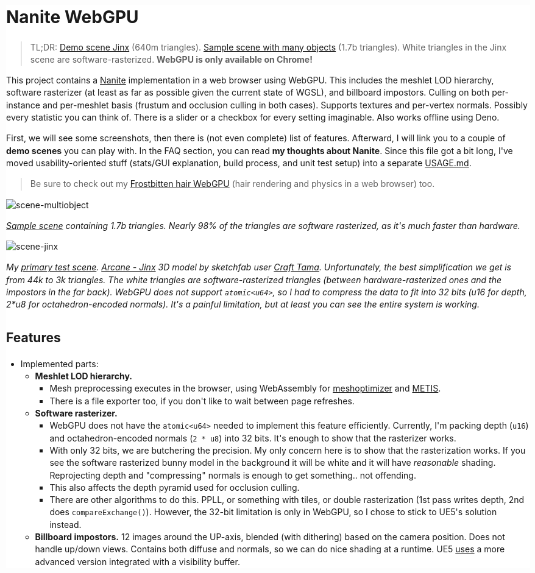 # Nanite WebGPU

> TL;DR: [Demo scene Jinx](https://scthe.github.io/nanite-webgpu/?scene_file=jinxCombined&impostors_threshold=4000&softwarerasterizer_threshold=1360&nanite_errorthreshold=0.1) (640m triangles). [Sample scene with many objects](https://scthe.github.io/nanite-webgpu/?scene_file=manyObjects2&impostors_threshold=4000&softwarerasterizer_threshold=1360&nanite_errorthreshold=1.0) (1.7b triangles). White triangles in the Jinx scene are software-rasterized. **WebGPU is only available on Chrome!**

This project contains a [Nanite](https://youtu.be/qC5KtatMcUw?si=IOWaVk0sQNra_R6O&t=97) implementation in a web browser using WebGPU. This includes the meshlet LOD hierarchy, software rasterizer (at least as far as possible given the current state of WGSL), and billboard impostors. Culling on both per-instance and per-meshlet basis (frustum and occlusion culling in both cases). Supports textures and per-vertex normals. Possibly every statistic you can think of. There is a slider or a checkbox for every setting imaginable. Also works offline using Deno.

First, we will see some screenshots, then there is (not even complete) list of features. Afterward, I will link you to a couple of **demo scenes** you can play with. In the FAQ section, you can read **my thoughts about Nanite**. Since this file got a bit long, I've moved usability-oriented stuff (stats/GUI explanation, build process, and unit test setup) into a separate [USAGE.md](USAGE.md).

> Be sure to check out my [Frostbitten hair WebGPU](https://github.com/Scthe/frostbitten-hair-webgpu) (hair rendering and physics in a web browser) too.


![scene-multiobject](https://github.com/user-attachments/assets/ef4c8476-bf30-4241-96d0-a354efa0dea1)


*[Sample scene](https://scthe.github.io/nanite-webgpu/?scene_file=manyObjects2&impostors_threshold=4000&softwarerasterizer_threshold=1360&nanite_errorthreshold=1.0) containing 1.7b triangles. Nearly 98% of the triangles are software rasterized, as it's much faster than hardware.*

![scene-jinx](https://github.com/user-attachments/assets/4eef5e85-03dd-43f3-9a99-afbce59407f0)

*My [primary test scene](https://scthe.github.io/nanite-webgpu/?scene_file=jinxCombined&impostors_threshold=4000&softwarerasterizer_threshold=1360&nanite_errorthreshold=0.1). [Arcane - Jinx](https://sketchfab.com/3d-models/arcane-jinx-b74f25a5ee6e43efbe9766b9fbebc705) 3D model by sketchfab user [Craft Tama](https://sketchfab.com/rizky08). Unfortunately, the best simplification we get is from 44k to 3k triangles. The white triangles are software-rasterized triangles (between hardware-rasterized ones and the impostors in the far back). WebGPU does not support `atomic<u64>`, so I had to compress the data to fit into 32 bits (u16 for depth, 2\*u8 for octahedron-encoded normals). It's a painful limitation, but at least you can see the entire system is working.*

## Features

* Implemented parts:
    * **Meshlet LOD hierarchy.**
        * Mesh preprocessing executes in the browser, using WebAssembly for [meshoptimizer](https://github.com/zeux/meshoptimizer) and [METIS](http://glaros.dtc.umn.edu/gkhome/metis/metis/overview).
        * There is a file exporter too, if you don't like to wait between page refreshes.
    * **Software rasterizer.**
        * WebGPU does not have the `atomic<u64>` needed to implement this feature efficiently. Currently, I'm packing depth (`u16`) and octahedron-encoded normals (`2 * u8`) into 32 bits. It's enough to show that the rasterizer works.
        * With only 32 bits, we are butchering the precision. My only concern here is to show that the rasterization works. If you see the software rasterized bunny model in the background it will be white and it will have *reasonable* shading. Reprojecting depth and "compressing" normals is enough to get something.. not offending.
        * This also affects the depth pyramid used for occlusion culling.
        * There are other algorithms to do this. PPLL, or something with tiles, or double rasterization (1st pass writes depth, 2nd does `compareExchange()`). However, the 32-bit limitation is only in WebGPU, so I chose to stick to UE5's solution instead.
    * **Billboard impostors.** 12 images around the UP-axis, blended (with dithering) based on the camera position. Does not handle up/down views. Contains both diffuse and normals, so we can do nice shading at a runtime. UE5 [uses](https://advances.realtimerendering.com/s2021/Karis_Nanite_SIGGRAPH_Advances_2021_final.pdf#page=97) a more advanced version integrated with a visibility buffer.